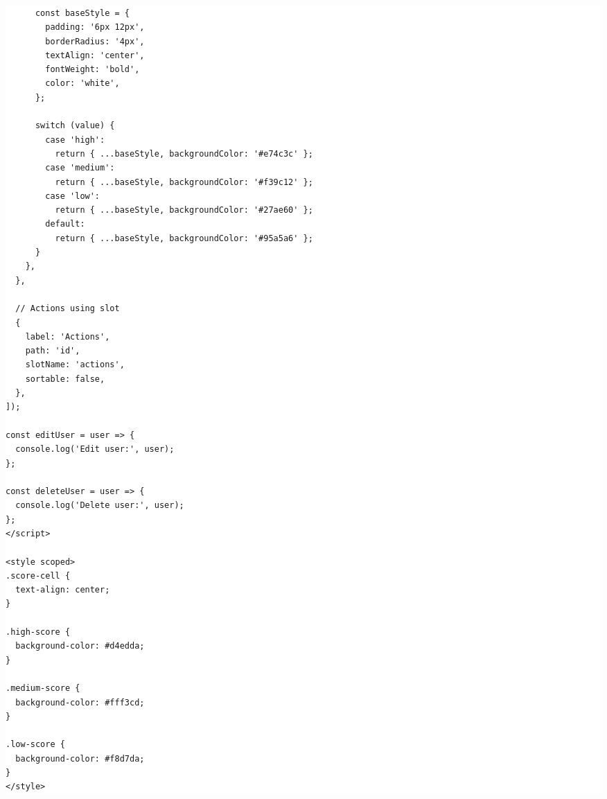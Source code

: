 ```vue
      const baseStyle = {
        padding: '6px 12px',
        borderRadius: '4px',
        textAlign: 'center',
        fontWeight: 'bold',
        color: 'white',
      };

      switch (value) {
        case 'high':
          return { ...baseStyle, backgroundColor: '#e74c3c' };
        case 'medium':
          return { ...baseStyle, backgroundColor: '#f39c12' };
        case 'low':
          return { ...baseStyle, backgroundColor: '#27ae60' };
        default:
          return { ...baseStyle, backgroundColor: '#95a5a6' };
      }
    },
  },

  // Actions using slot
  {
    label: 'Actions',
    path: 'id',
    slotName: 'actions',
    sortable: false,
  },
]);

const editUser = user => {
  console.log('Edit user:', user);
};

const deleteUser = user => {
  console.log('Delete user:', user);
};
</script>

<style scoped>
.score-cell {
  text-align: center;
}

.high-score {
  background-color: #d4edda;
}

.medium-score {
  background-color: #fff3cd;
}

.low-score {
  background-color: #f8d7da;
}
</style>
```
